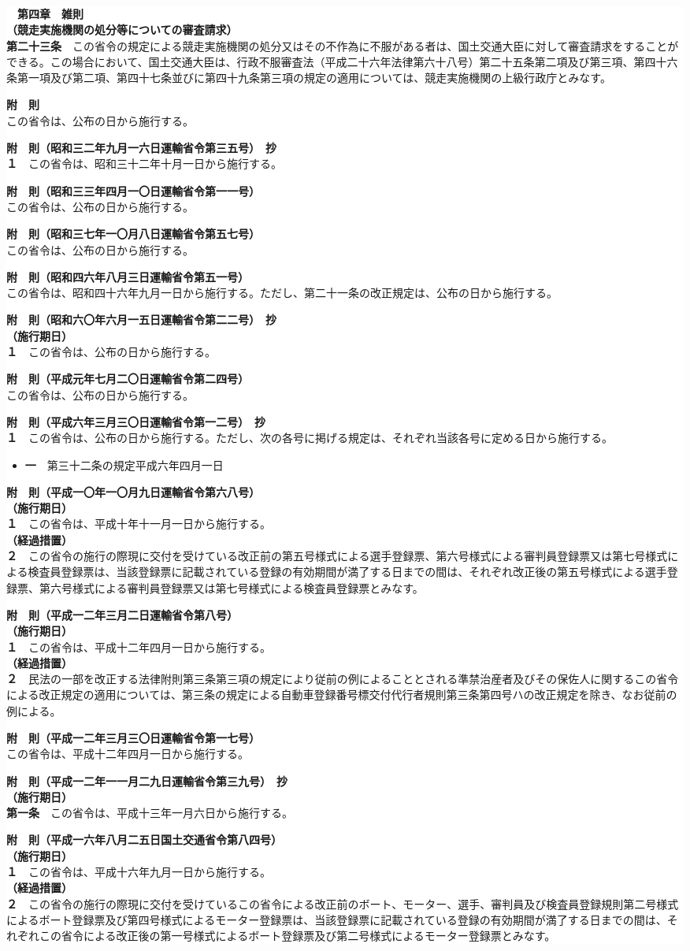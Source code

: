 &emsp;**第四章　雑則**  
**（競走実施機関の処分等についての審査請求）**  
**第二十三条**　この省令の規定による競走実施機関の処分又はその不作為に不服がある者は、国土交通大臣に対して審査請求をすることができる。この場合において、国土交通大臣は、行政不服審査法（平成二十六年法律第六十八号）第二十五条第二項及び第三項、第四十六条第一項及び第二項、第四十七条並びに第四十九条第三項の規定の適用については、競走実施機関の上級行政庁とみなす。  
  
**附　則**  
この省令は、公布の日から施行する。  
  
**附　則（昭和三二年九月一六日運輸省令第三五号）　抄**  
**１**　この省令は、昭和三十二年十月一日から施行する。  
  
**附　則（昭和三三年四月一〇日運輸省令第一一号）**  
この省令は、公布の日から施行する。  
  
**附　則（昭和三七年一〇月八日運輸省令第五七号）**  
この省令は、公布の日から施行する。  
  
**附　則（昭和四六年八月三日運輸省令第五一号）**  
この省令は、昭和四十六年九月一日から施行する。ただし、第二十一条の改正規定は、公布の日から施行する。  
  
**附　則（昭和六〇年六月一五日運輸省令第二二号）　抄**  
**（施行期日）**  
**１**　この省令は、公布の日から施行する。  
  
**附　則（平成元年七月二〇日運輸省令第二四号）**  
この省令は、公布の日から施行する。  
  
**附　則（平成六年三月三〇日運輸省令第一二号）　抄**  
**１**　この省令は、公布の日から施行する。ただし、次の各号に掲げる規定は、それぞれ当該各号に定める日から施行する。  
* **一**　第三十二条の規定平成六年四月一日  
  
**附　則（平成一〇年一〇月九日運輸省令第六八号）**  
**（施行期日）**  
**１**　この省令は、平成十年十一月一日から施行する。  
**（経過措置）**  
**２**　この省令の施行の際現に交付を受けている改正前の第五号様式による選手登録票、第六号様式による審判員登録票又は第七号様式による検査員登録票は、当該登録票に記載されている登録の有効期間が満了する日までの間は、それぞれ改正後の第五号様式による選手登録票、第六号様式による審判員登録票又は第七号様式による検査員登録票とみなす。  
  
**附　則（平成一二年三月二日運輸省令第八号）**  
**（施行期日）**  
**１**　この省令は、平成十二年四月一日から施行する。  
**（経過措置）**  
**２**　民法の一部を改正する法律附則第三条第三項の規定により従前の例によることとされる準禁治産者及びその保佐人に関するこの省令による改正規定の適用については、第三条の規定による自動車登録番号標交付代行者規則第三条第四号ハの改正規定を除き、なお従前の例による。  
  
**附　則（平成一二年三月三〇日運輸省令第一七号）**  
この省令は、平成十二年四月一日から施行する。  
  
**附　則（平成一二年一一月二九日運輸省令第三九号）　抄**  
**（施行期日）**  
**第一条**　この省令は、平成十三年一月六日から施行する。  
  
**附　則（平成一六年八月二五日国土交通省令第八四号）**  
**（施行期日）**  
**１**　この省令は、平成十六年九月一日から施行する。  
**（経過措置）**  
**２**　この省令の施行の際現に交付を受けているこの省令による改正前のボート、モーター、選手、審判員及び検査員登録規則第二号様式によるボート登録票及び第四号様式によるモーター登録票は、当該登録票に記載されている登録の有効期間が満了する日までの間は、それぞれこの省令による改正後の第一号様式によるボート登録票及び第二号様式によるモーター登録票とみなす。  
  